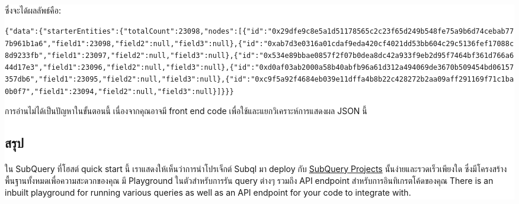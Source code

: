 ซึ่งจะได้ผลลัพธ์คือ:

```shell
{"data":{"starterEntities":{"totalCount":23098,"nodes":[{"id":"0x29dfe9c8e5a1d51178565c2c23f65d249b548fe75a9b6d74cebab777b961b1a6","field1":23098,"field2":null,"field3":null},{"id":"0xab7d3e0316a01cdaf9eda420cf4021dd53bb604c29c5136fef17088c8d9233fb","field1":23097,"field2":null,"field3":null},{"id":"0x534e89bbae0857f2f07b0dea8dc42a933f9eb2d95f7464bf361d766a644d17e3","field1":23096,"field2":null,"field3":null},{"id":"0xd0af03ab2000a58b40abfb96a61d312a494069de3670b509454bd06157357db6","field1":23095,"field2":null,"field3":null},{"id":"0xc9f5a92f4684eb039e11dffa4b8b22c428272b2aa09aff291169f71c1ba0b0f7","field1":23094,"field2":null,"field3":null}]}}}

```

การอ่านไม่ได้เป็นปัญหาในขั้นตอนนี้ เนื่องจากคุณอาจมี front end code เพื่อใช้และแยกวิเคราะห์การแสดงผล JSON นี้

## สรุป

ใน SubQuery ที่โฮสต์ quick start นี้ เราแสดงให้เห็นว่าการนำโปรเจ็กต์ Subql มา deploy กับ [SubQuery Projects](https://project.subquery.network) นั้นง่ายและรวดเร็วเพียงใด ซึ่งมีโครงสร้างพื้นฐานทั้งหมดเพื่อความสะดวกของคุณ มี Playground ในตัวสำหรับการรัน query ต่างๆ รวมถึง API endpoint สำหรับการอินทิเกรตโค้ดของคุณ There is an inbuilt playground for running various queries as well as an API endpoint for your code to integrate with.
